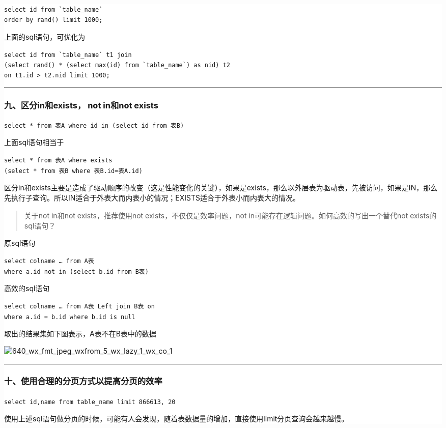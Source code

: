 ```
select id from `table_name` 
order by rand() limit 1000;
```

上面的sql语句，可优化为

```
select id from `table_name` t1 join 
(select rand() * (select max(id) from `table_name`) as nid) t2 
on t1.id > t2.nid limit 1000;
```

------

### 九、区分in和exists， not in和not exists

```
select * from 表A where id in (select id from 表B)
```

上面sql语句相当于

```
select * from 表A where exists
(select * from 表B where 表B.id=表A.id)
```

区分in和exists主要是造成了驱动顺序的改变（这是性能变化的关键），如果是exists，那么以外层表为驱动表，先被访问，如果是IN，那么先执行子查询。所以IN适合于外表大而内表小的情况；EXISTS适合于外表小而内表大的情况。

> 关于not in和not exists，推荐使用not exists，不仅仅是效率问题，not in可能存在逻辑问题。如何高效的写出一个替代not exists的sql语句？

原sql语句

```
select colname … from A表 
where a.id not in (select b.id from B表)
```

高效的sql语句

```
select colname … from A表 Left join B表 on 
where a.id = b.id where b.id is null
```

取出的结果集如下图表示，A表不在B表中的数据

![640_wx_fmt_jpeg_wxfrom_5_wx_lazy_1_wx_co_1](uploads/8904069eb9ce42e6909e1295bb32f94c/640_wx_fmt_jpeg_wxfrom_5_wx_lazy_1_wx_co_1)

------

### 十、使用合理的分页方式以提高分页的效率

```
select id,name from table_name limit 866613, 20
```

使用上述sql语句做分页的时候，可能有人会发现，随着表数据量的增加，直接使用limit分页查询会越来越慢。

